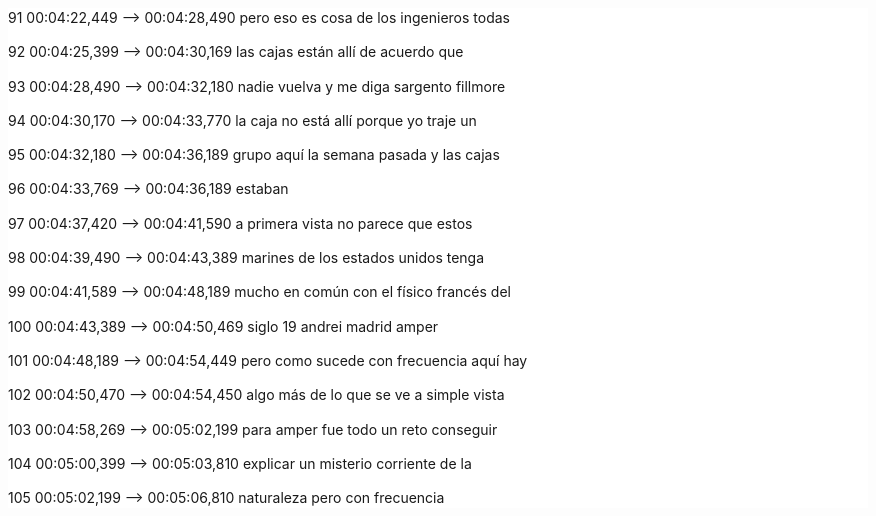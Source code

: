 91
00:04:22,449 --> 00:04:28,490
pero eso es cosa de los ingenieros todas

92
00:04:25,399 --> 00:04:30,169
las cajas están allí de acuerdo que

93
00:04:28,490 --> 00:04:32,180
nadie vuelva y me diga sargento fillmore

94
00:04:30,170 --> 00:04:33,770
la caja no está allí porque yo traje un

95
00:04:32,180 --> 00:04:36,189
grupo aquí la semana pasada y las cajas

96
00:04:33,769 --> 00:04:36,189
estaban

97
00:04:37,420 --> 00:04:41,590
a primera vista no parece que estos

98
00:04:39,490 --> 00:04:43,389
marines de los estados unidos tenga

99
00:04:41,589 --> 00:04:48,189
mucho en común con el físico francés del

100
00:04:43,389 --> 00:04:50,469
siglo 19 andrei madrid amper

101
00:04:48,189 --> 00:04:54,449
pero como sucede con frecuencia aquí hay

102
00:04:50,470 --> 00:04:54,450
algo más de lo que se ve a simple vista

103
00:04:58,269 --> 00:05:02,199
para amper fue todo un reto conseguir

104
00:05:00,399 --> 00:05:03,810
explicar un misterio corriente de la

105
00:05:02,199 --> 00:05:06,810
naturaleza pero con frecuencia
